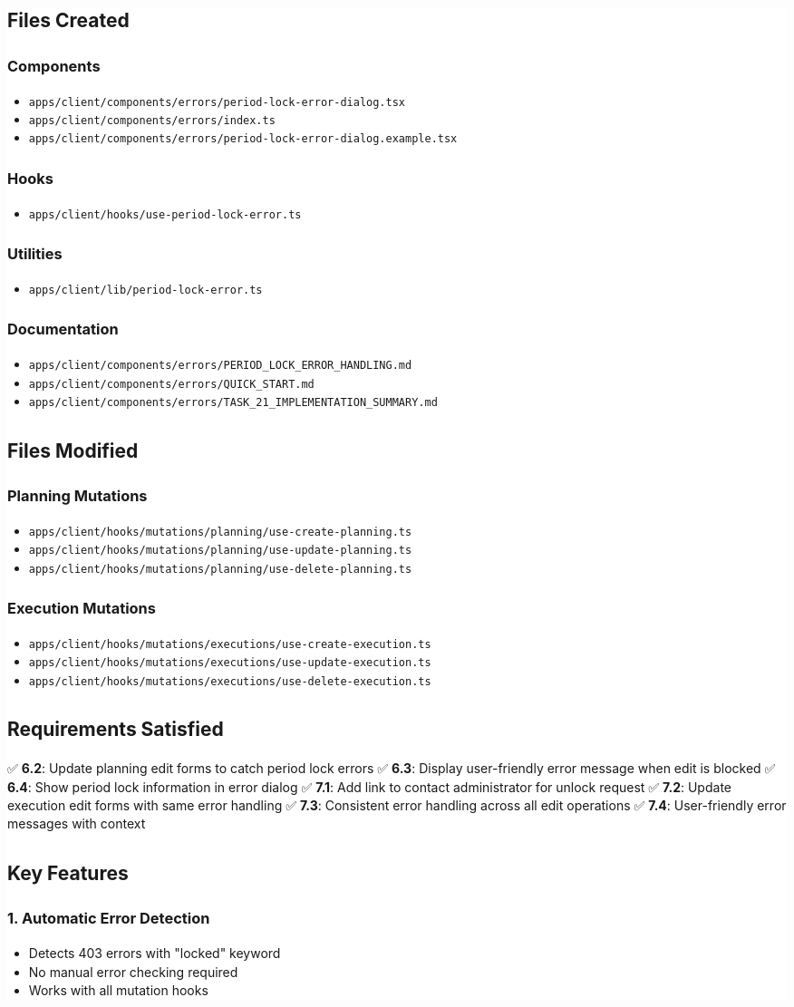```tsx
```

## Files Created

### Components
- `apps/client/components/errors/period-lock-error-dialog.tsx`
- `apps/client/components/errors/index.ts`
- `apps/client/components/errors/period-lock-error-dialog.example.tsx`

### Hooks
- `apps/client/hooks/use-period-lock-error.ts`

### Utilities
- `apps/client/lib/period-lock-error.ts`

### Documentation
- `apps/client/components/errors/PERIOD_LOCK_ERROR_HANDLING.md`
- `apps/client/components/errors/QUICK_START.md`
- `apps/client/components/errors/TASK_21_IMPLEMENTATION_SUMMARY.md`

## Files Modified

### Planning Mutations
- `apps/client/hooks/mutations/planning/use-create-planning.ts`
- `apps/client/hooks/mutations/planning/use-update-planning.ts`
- `apps/client/hooks/mutations/planning/use-delete-planning.ts`

### Execution Mutations
- `apps/client/hooks/mutations/executions/use-create-execution.ts`
- `apps/client/hooks/mutations/executions/use-update-execution.ts`
- `apps/client/hooks/mutations/executions/use-delete-execution.ts`

## Requirements Satisfied

✅ **6.2**: Update planning edit forms to catch period lock errors
✅ **6.3**: Display user-friendly error message when edit is blocked
✅ **6.4**: Show period lock information in error dialog
✅ **7.1**: Add link to contact administrator for unlock request
✅ **7.2**: Update execution edit forms with same error handling
✅ **7.3**: Consistent error handling across all edit operations
✅ **7.4**: User-friendly error messages with context

## Key Features

### 1. Automatic Error Detection
- Detects 403 errors with "locked" keyword
- No manual error checking required
- Works with all mutation hooks
